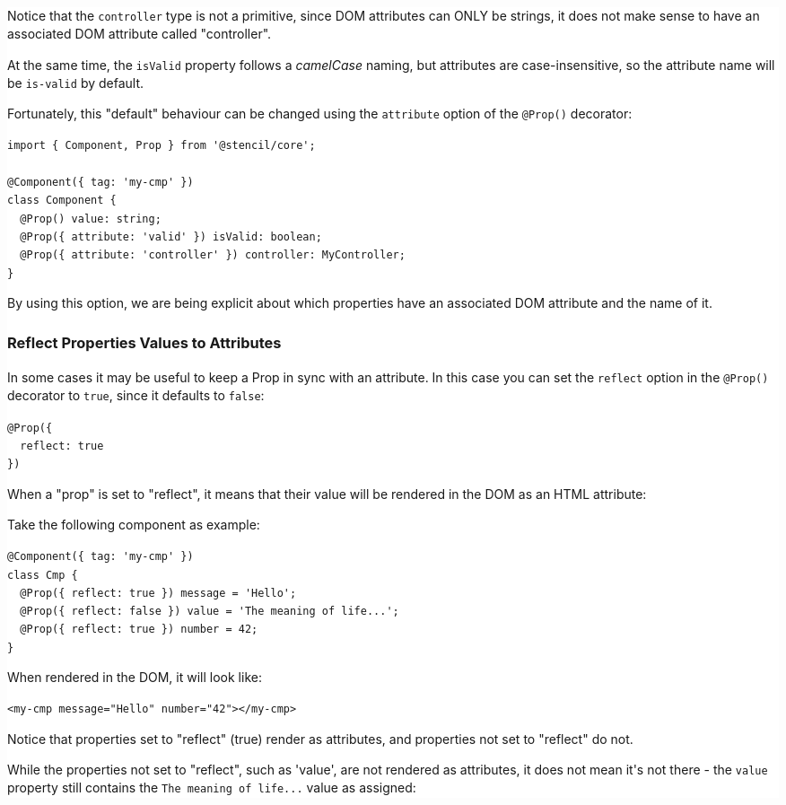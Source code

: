 Notice that the `controller` type is not a primitive, since DOM attributes can ONLY be strings, it does not make sense to have an associated DOM attribute called "controller".

At the same time, the `isValid` property follows a _camelCase_ naming, but attributes are case-insensitive, so the attribute name will be `is-valid` by default.

Fortunately, this "default" behaviour can be changed using the `attribute` option of the `@Prop()` decorator:


```tsx
import { Component, Prop } from '@stencil/core';

@Component({ tag: 'my-cmp' })
class Component {
  @Prop() value: string;
  @Prop({ attribute: 'valid' }) isValid: boolean;
  @Prop({ attribute: 'controller' }) controller: MyController;
}
```

By using this option, we are being explicit about which properties have an associated DOM attribute and the name of it.


### Reflect Properties Values to Attributes

In some cases it may be useful to keep a Prop in sync with an attribute. In this case you can set the `reflect` option in the `@Prop()` decorator to `true`, since it defaults to `false`:

```tsx
@Prop({
  reflect: true
})
```

When a "prop" is set to "reflect", it means that their value will be rendered in the DOM as an HTML attribute:

Take the following component as example:

```tsx
@Component({ tag: 'my-cmp' })
class Cmp {
  @Prop({ reflect: true }) message = 'Hello';
  @Prop({ reflect: false }) value = 'The meaning of life...';
  @Prop({ reflect: true }) number = 42;
}
```

When rendered in the DOM, it will look like:

```markup
<my-cmp message="Hello" number="42"></my-cmp>
```
Notice that properties set to "reflect" (true) render as attributes, and properties not set to "reflect" do not.

While the properties not set to "reflect", such as 'value', are not rendered as attributes, it does not mean it's not there - the `value` property still contains the `The meaning of life...` value as assigned:
